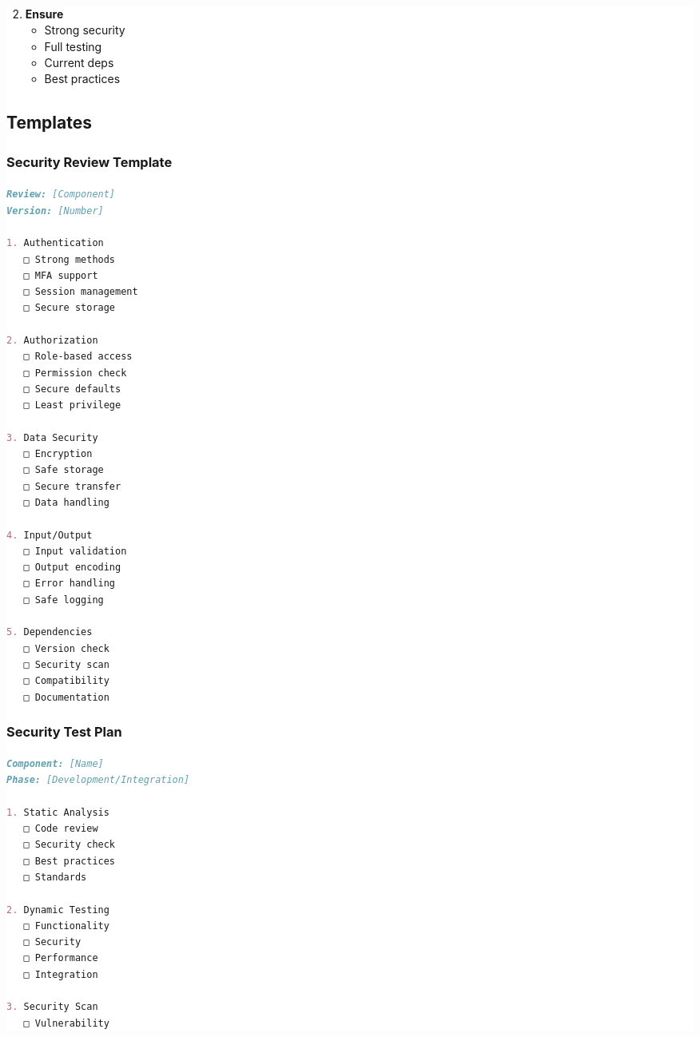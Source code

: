 2. **Ensure**
   - Strong security
   - Full testing
   - Current deps
   - Best practices

## Templates

### Security Review Template
```markdown
Review: [Component]
Version: [Number]

1. Authentication
   □ Strong methods
   □ MFA support
   □ Session management
   □ Secure storage

2. Authorization
   □ Role-based access
   □ Permission check
   □ Secure defaults
   □ Least privilege

3. Data Security
   □ Encryption
   □ Safe storage
   □ Secure transfer
   □ Data handling

4. Input/Output
   □ Input validation
   □ Output encoding
   □ Error handling
   □ Safe logging

5. Dependencies
   □ Version check
   □ Security scan
   □ Compatibility
   □ Documentation
```

### Security Test Plan
```markdown
Component: [Name]
Phase: [Development/Integration]

1. Static Analysis
   □ Code review
   □ Security check
   □ Best practices
   □ Standards

2. Dynamic Testing
   □ Functionality
   □ Security
   □ Performance
   □ Integration

3. Security Scan
   □ Vulnerability
```